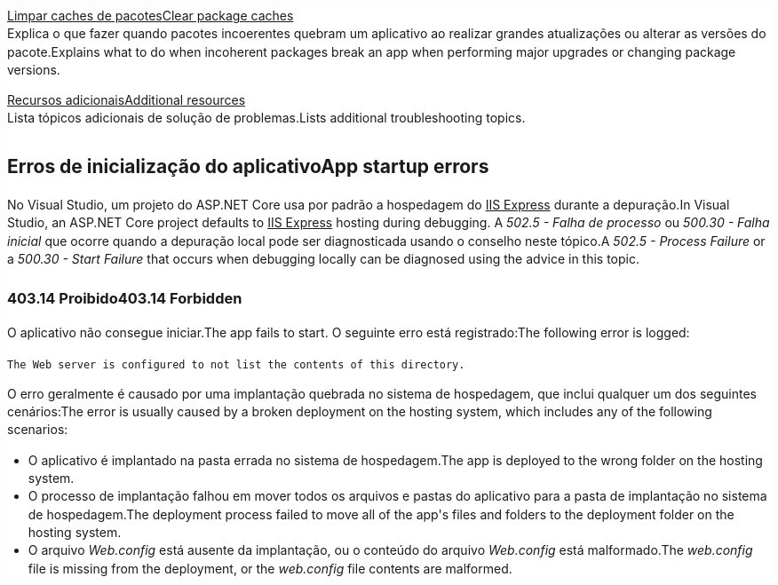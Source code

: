 [<span data-ttu-id="89b7f-113">Limpar caches de pacotes</span><span class="sxs-lookup"><span data-stu-id="89b7f-113">Clear package caches</span></span>](#clear-package-caches)  
<span data-ttu-id="89b7f-114">Explica o que fazer quando pacotes incoerentes quebram um aplicativo ao realizar grandes atualizações ou alterar as versões do pacote.</span><span class="sxs-lookup"><span data-stu-id="89b7f-114">Explains what to do when incoherent packages break an app when performing major upgrades or changing package versions.</span></span>

[<span data-ttu-id="89b7f-115">Recursos adicionais</span><span class="sxs-lookup"><span data-stu-id="89b7f-115">Additional resources</span></span>](#additional-resources)  
<span data-ttu-id="89b7f-116">Lista tópicos adicionais de solução de problemas.</span><span class="sxs-lookup"><span data-stu-id="89b7f-116">Lists additional troubleshooting topics.</span></span>

## <a name="app-startup-errors"></a><span data-ttu-id="89b7f-117">Erros de inicialização do aplicativo</span><span class="sxs-lookup"><span data-stu-id="89b7f-117">App startup errors</span></span>

<span data-ttu-id="89b7f-118">No Visual Studio, um projeto do ASP.NET Core usa por padrão a hospedagem do [IIS Express](/iis/extensions/introduction-to-iis-express/iis-express-overview) durante a depuração.</span><span class="sxs-lookup"><span data-stu-id="89b7f-118">In Visual Studio, an ASP.NET Core project defaults to [IIS Express](/iis/extensions/introduction-to-iis-express/iis-express-overview) hosting during debugging.</span></span> <span data-ttu-id="89b7f-119">A *502.5 - Falha de processo* ou *500.30 - Falha inicial* que ocorre quando a depuração local pode ser diagnosticada usando o conselho neste tópico.</span><span class="sxs-lookup"><span data-stu-id="89b7f-119">A *502.5 - Process Failure* or a *500.30 - Start Failure* that occurs when debugging locally can be diagnosed using the advice in this topic.</span></span>

### <a name="40314-forbidden"></a><span data-ttu-id="89b7f-120">403.14 Proibido</span><span class="sxs-lookup"><span data-stu-id="89b7f-120">403.14 Forbidden</span></span>

<span data-ttu-id="89b7f-121">O aplicativo não consegue iniciar.</span><span class="sxs-lookup"><span data-stu-id="89b7f-121">The app fails to start.</span></span> <span data-ttu-id="89b7f-122">O seguinte erro está registrado:</span><span class="sxs-lookup"><span data-stu-id="89b7f-122">The following error is logged:</span></span>

```
The Web server is configured to not list the contents of this directory.
```

<span data-ttu-id="89b7f-123">O erro geralmente é causado por uma implantação quebrada no sistema de hospedagem, que inclui qualquer um dos seguintes cenários:</span><span class="sxs-lookup"><span data-stu-id="89b7f-123">The error is usually caused by a broken deployment on the hosting system, which includes any of the following scenarios:</span></span>

* <span data-ttu-id="89b7f-124">O aplicativo é implantado na pasta errada no sistema de hospedagem.</span><span class="sxs-lookup"><span data-stu-id="89b7f-124">The app is deployed to the wrong folder on the hosting system.</span></span>
* <span data-ttu-id="89b7f-125">O processo de implantação falhou em mover todos os arquivos e pastas do aplicativo para a pasta de implantação no sistema de hospedagem.</span><span class="sxs-lookup"><span data-stu-id="89b7f-125">The deployment process failed to move all of the app's files and folders to the deployment folder on the hosting system.</span></span>
* <span data-ttu-id="89b7f-126">O arquivo *Web.config* está ausente da implantação, ou o conteúdo do arquivo *Web.config* está malformado.</span><span class="sxs-lookup"><span data-stu-id="89b7f-126">The *web.config* file is missing from the deployment, or the *web.config* file contents are malformed.</span></span>
